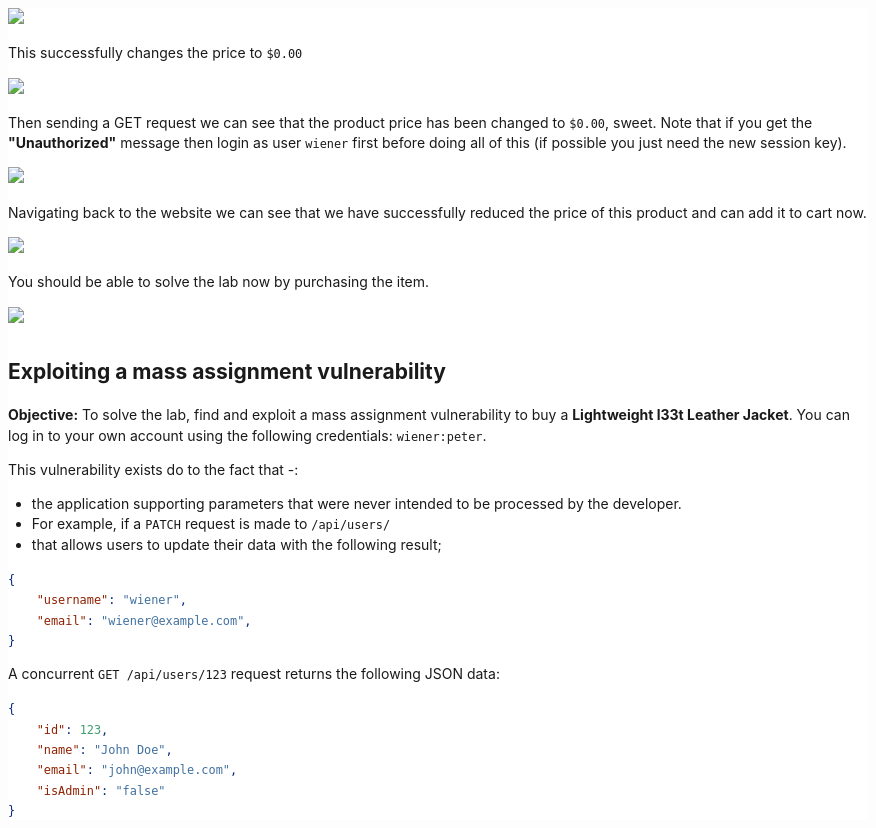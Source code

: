
![](https://i.imgur.com/n9qhRs4.png)

This successfully changes the price to `$0.00`

![](https://i.imgur.com/02yvlII.png)

Then sending a GET request we can see that the product price has been changed to `$0.00`, sweet. Note that if you get the **"Unauthorized"** message then login as user `wiener` first before doing all of this (if possible you just need the new session key).

![](https://i.imgur.com/dbJcOV3.png)


Navigating back to the website we can see that we have successfully reduced the price of this product and can add it to cart now.

![](https://i.imgur.com/hMvapxe.png)

You should be able to solve the lab now by purchasing the item.

![](https://i.imgur.com/NfMkBcB.png)



## **Exploiting a mass assignment vulnerability**



**Objective:** To solve the lab, find and exploit a mass assignment vulnerability to buy a **Lightweight l33t Leather Jacket**. You can log in to your own account using the following credentials: `wiener:peter`.


This vulnerability exists do to the fact that -:

- the application supporting parameters that were never intended to be processed by the developer.
- For example, if a `PATCH` request is made to `/api/users/` 
- that allows users to update their data with the following result;


```json
{
    "username": "wiener",
    "email": "wiener@example.com",
}
```

A concurrent `GET /api/users/123` request returns the following JSON data:


```json
{
    "id": 123,
    "name": "John Doe",
    "email": "john@example.com",
    "isAdmin": "false"
}
```
